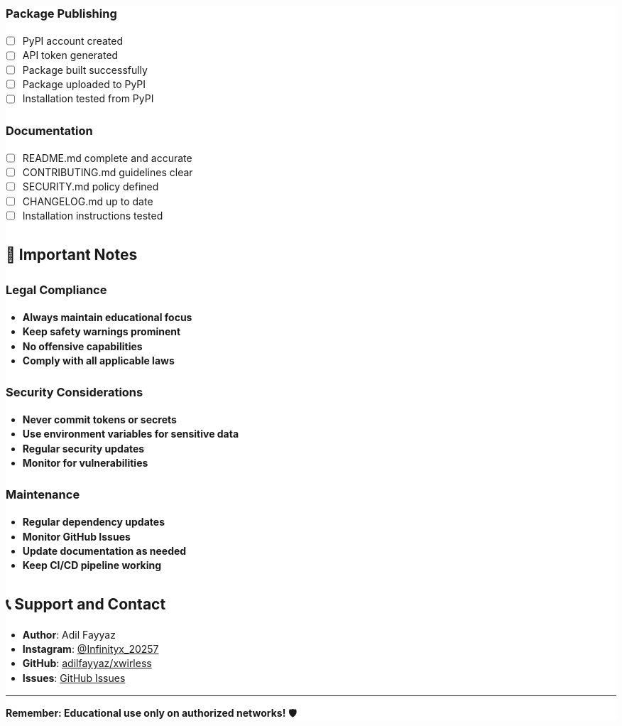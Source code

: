### Package Publishing

- [ ] PyPI account created
- [ ] API token generated
- [ ] Package built successfully
- [ ] Package uploaded to PyPI
- [ ] Installation tested from PyPI

### Documentation

- [ ] README.md complete and accurate
- [ ] CONTRIBUTING.md guidelines clear
- [ ] SECURITY.md policy defined
- [ ] CHANGELOG.md up to date
- [ ] Installation instructions tested

## 🚨 Important Notes

### Legal Compliance

- **Always maintain educational focus**
- **Keep safety warnings prominent**
- **No offensive capabilities**
- **Comply with all applicable laws**

### Security Considerations

- **Never commit tokens or secrets**
- **Use environment variables for sensitive data**
- **Regular security updates**
- **Monitor for vulnerabilities**

### Maintenance

- **Regular dependency updates**
- **Monitor GitHub Issues**
- **Update documentation as needed**
- **Keep CI/CD pipeline working**

## 📞 Support and Contact

- **Author**: Adil Fayyaz
- **Instagram**: [@Infinityx_20257](https://instagram.com/Infinityx_20257)
- **GitHub**: [adilfayyaz/xwirless](https://github.com/adilfayyaz/xwirless)
- **Issues**: [GitHub Issues](https://github.com/adilfayyaz/xwirless/issues)

---

**Remember: Educational use only on authorized networks!** 🛡️